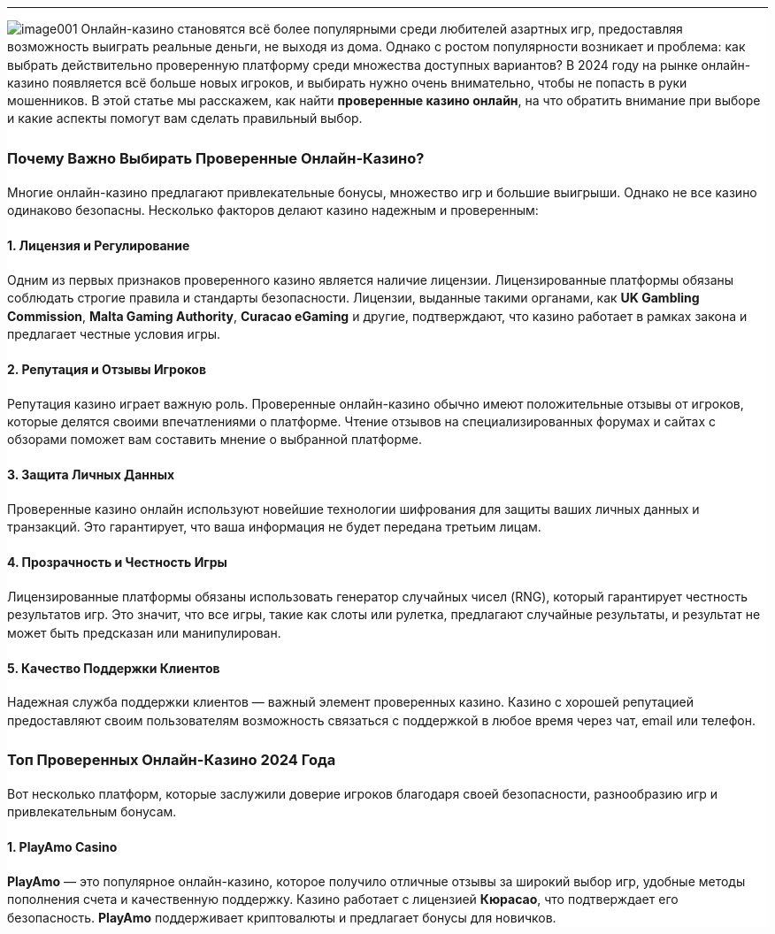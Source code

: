 ***

![image001](https://github.com/user-attachments/assets/e97cacd0-dc02-40db-8b9b-1dd8dce8c385)
Онлайн-казино становятся всё более популярными среди любителей азартных игр, предоставляя возможность выиграть реальные деньги, не выходя из дома. Однако с ростом популярности возникает и проблема: как выбрать действительно проверенную платформу среди множества доступных вариантов? В 2024 году на рынке онлайн-казино появляется всё больше новых игроков, и выбирать нужно очень внимательно, чтобы не попасть в руки мошенников. В этой статье мы расскажем, как найти **проверенные казино онлайн**, на что обратить внимание при выборе и какие аспекты помогут вам сделать правильный выбор.

### Почему Важно Выбирать Проверенные Онлайн-Казино?

Многие онлайн-казино предлагают привлекательные бонусы, множество игр и большие выигрыши. Однако не все казино одинаково безопасны. Несколько факторов делают казино надежным и проверенным:

#### 1. **Лицензия и Регулирование**

Одним из первых признаков проверенного казино является наличие лицензии. Лицензированные платформы обязаны соблюдать строгие правила и стандарты безопасности. Лицензии, выданные такими органами, как **UK Gambling Commission**, **Malta Gaming Authority**, **Curacao eGaming** и другие, подтверждают, что казино работает в рамках закона и предлагает честные условия игры.

#### 2. **Репутация и Отзывы Игроков**

Репутация казино играет важную роль. Проверенные онлайн-казино обычно имеют положительные отзывы от игроков, которые делятся своими впечатлениями о платформе. Чтение отзывов на специализированных форумах и сайтах с обзорами поможет вам составить мнение о выбранной платформе.

#### 3. **Защита Личных Данных**

Проверенные казино онлайн используют новейшие технологии шифрования для защиты ваших личных данных и транзакций. Это гарантирует, что ваша информация не будет передана третьим лицам.

#### 4. **Прозрачность и Честность Игры**

Лицензированные платформы обязаны использовать генератор случайных чисел (RNG), который гарантирует честность результатов игр. Это значит, что все игры, такие как слоты или рулетка, предлагают случайные результаты, и результат не может быть предсказан или манипулирован.

#### 5. **Качество Поддержки Клиентов**

Надежная служба поддержки клиентов — важный элемент проверенных казино. Казино с хорошей репутацией предоставляют своим пользователям возможность связаться с поддержкой в любое время через чат, email или телефон.

### Топ Проверенных Онлайн-Казино 2024 Года

Вот несколько платформ, которые заслужили доверие игроков благодаря своей безопасности, разнообразию игр и привлекательным бонусам.

#### 1. **PlayAmo Casino**

**PlayAmo** — это популярное онлайн-казино, которое получило отличные отзывы за широкий выбор игр, удобные методы пополнения счета и качественную поддержку. Казино работает с лицензией **Кюрасао**, что подтверждает его безопасность. **PlayAmo** поддерживает криптовалюты и предлагает бонусы для новичков.
